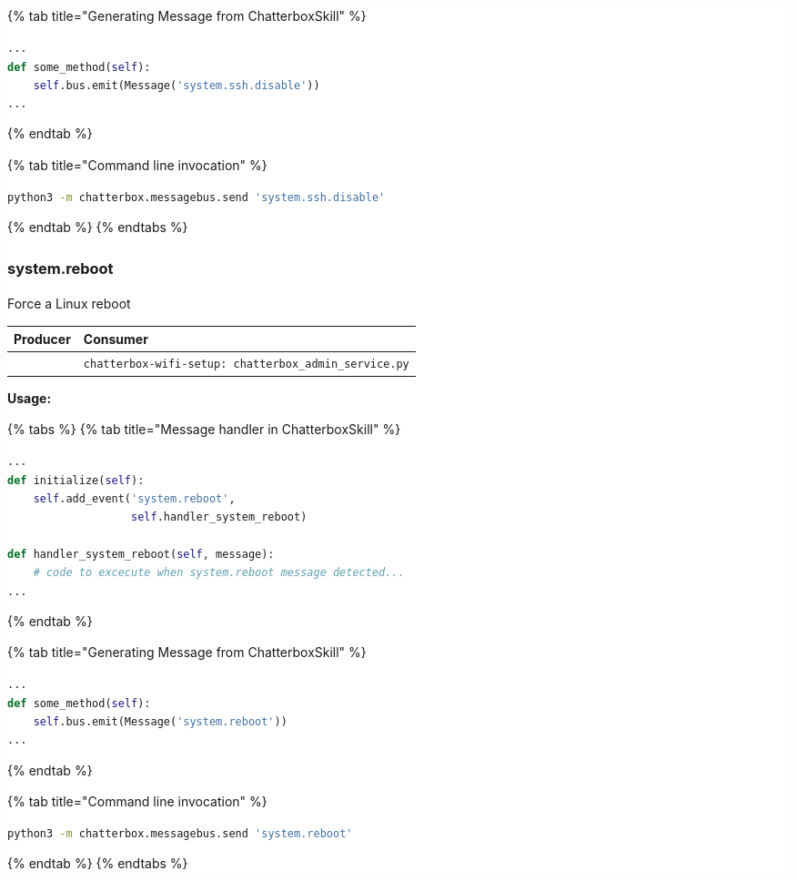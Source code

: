 {% tab title="Generating Message from ChatterboxSkill" %}
```python
...
def some_method(self):
    self.bus.emit(Message('system.ssh.disable'))
...
```
{% endtab %}

{% tab title="Command line invocation" %}
```bash
python3 -m chatterbox.messagebus.send 'system.ssh.disable'
```
{% endtab %}
{% endtabs %}

### system.reboot

Force a Linux reboot

| Producer | Consumer |
| :--- | :--- |
|  | `chatterbox-wifi-setup: chatterbox_admin_service.py` |

**Usage:**

{% tabs %}
{% tab title="Message handler in ChatterboxSkill" %}
```python
...
def initialize(self):
    self.add_event('system.reboot',
                   self.handler_system_reboot)

def handler_system_reboot(self, message):
    # code to excecute when system.reboot message detected...
...
```
{% endtab %}

{% tab title="Generating Message from ChatterboxSkill" %}
```python
...
def some_method(self):
    self.bus.emit(Message('system.reboot'))
...
```
{% endtab %}

{% tab title="Command line invocation" %}
```bash
python3 -m chatterbox.messagebus.send 'system.reboot'
```
{% endtab %}
{% endtabs %}
